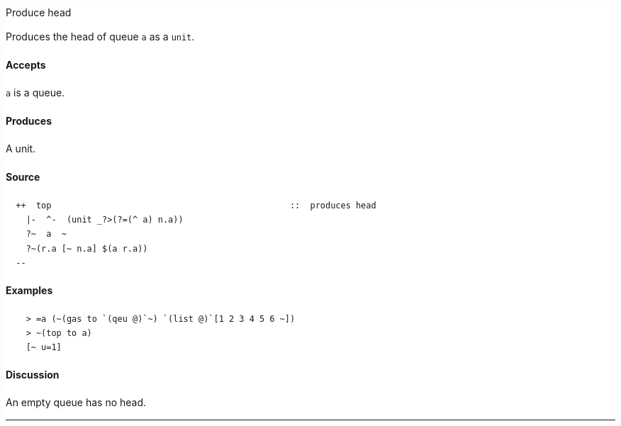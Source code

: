 Produce head

Produces the head of queue `a` as a `unit`.

#### Accepts

`a` is a queue.

#### Produces

A unit.

#### Source

```hoon
  ++  top                                               ::  produces head
    |-  ^-  (unit _?>(?=(^ a) n.a))
    ?~  a  ~
    ?~(r.a [~ n.a] $(a r.a))
  --
```

#### Examples

```
    > =a (~(gas to `(qeu @)`~) `(list @)`[1 2 3 4 5 6 ~])
    > ~(top to a)
    [~ u=1]
```

#### Discussion

An empty queue has no head.

---
